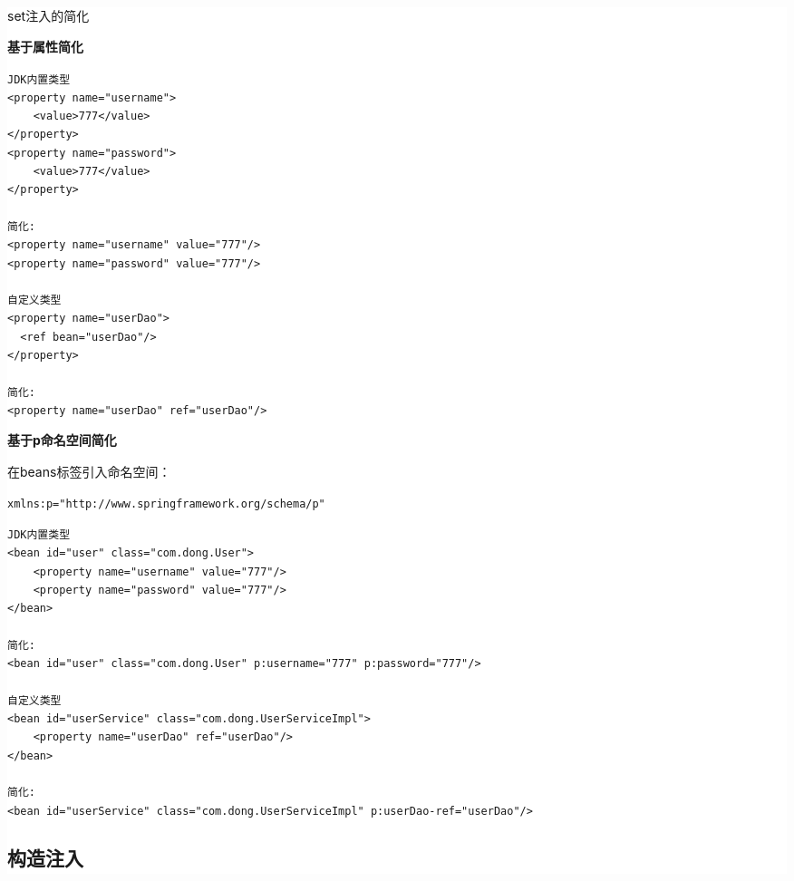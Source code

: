 set注入的简化

**基于属性简化**

```
JDK内置类型
<property name="username">
    <value>777</value>
</property>
<property name="password">
    <value>777</value>
</property>

简化:
<property name="username" value="777"/>
<property name="password" value="777"/>

自定义类型
<property name="userDao">
  <ref bean="userDao"/>
</property>

简化:
<property name="userDao" ref="userDao"/>
```

**基于p命名空间简化**

在beans标签引入命名空间：

```
xmlns:p="http://www.springframework.org/schema/p"
```

```
JDK内置类型
<bean id="user" class="com.dong.User">
    <property name="username" value="777"/>
    <property name="password" value="777"/>
</bean>

简化:
<bean id="user" class="com.dong.User" p:username="777" p:password="777"/>

自定义类型
<bean id="userService" class="com.dong.UserServiceImpl">
    <property name="userDao" ref="userDao"/>
</bean>

简化:
<bean id="userService" class="com.dong.UserServiceImpl" p:userDao-ref="userDao"/>
```

## 构造注入
